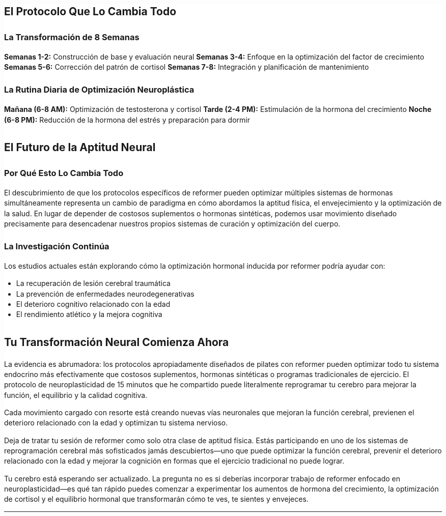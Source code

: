 ## El Protocolo Que Lo Cambia Todo

### La Transformación de 8 Semanas

**Semanas 1-2:** Construcción de base y evaluación neural
**Semanas 3-4:** Enfoque en la optimización del factor de crecimiento
**Semanas 5-6:** Corrección del patrón de cortisol
**Semanas 7-8:** Integración y planificación de mantenimiento

### La Rutina Diaria de Optimización Neuroplástica

**Mañana (6-8 AM):** Optimización de testosterona y cortisol
**Tarde (2-4 PM):** Estimulación de la hormona del crecimiento
**Noche (6-8 PM):** Reducción de la hormona del estrés y preparación para dormir

## El Futuro de la Aptitud Neural

### Por Qué Esto Lo Cambia Todo

El descubrimiento de que los protocolos específicos de reformer pueden optimizar múltiples sistemas de hormonas simultáneamente representa un cambio de paradigma en cómo abordamos la aptitud física, el envejecimiento y la optimización de la salud. En lugar de depender de costosos suplementos o hormonas sintéticas, podemos usar movimiento diseñado precisamente para desencadenar nuestros propios sistemas de curación y optimización del cuerpo.

### La Investigación Continúa

Los estudios actuales están explorando cómo la optimización hormonal inducida por reformer podría ayudar con:
- La recuperación de lesión cerebral traumática
- La prevención de enfermedades neurodegenerativas
- El deterioro cognitivo relacionado con la edad
- El rendimiento atlético y la mejora cognitiva

## Tu Transformación Neural Comienza Ahora

La evidencia es abrumadora: los protocolos apropiadamente diseñados de pilates con reformer pueden optimizar todo tu sistema endocrino más efectivamente que costosos suplementos, hormonas sintéticas o programas tradicionales de ejercicio. El protocolo de neuroplasticidad de 15 minutos que he compartido puede literalmente reprogramar tu cerebro para mejorar la función, el equilibrio y la calidad cognitiva.

Cada movimiento cargado con resorte está creando nuevas vías neuronales que mejoran la función cerebral, previenen el deterioro relacionado con la edad y optimizan tu sistema nervioso.

Deja de tratar tu sesión de reformer como solo otra clase de aptitud física. Estás participando en uno de los sistemas de reprogramación cerebral más sofisticados jamás descubiertos—uno que puede optimizar la función cerebral, prevenir el deterioro relacionado con la edad y mejorar la cognición en formas que el ejercicio tradicional no puede lograr.

Tu cerebro está esperando ser actualizado. La pregunta no es si deberías incorporar trabajo de reformer enfocado en neuroplasticidad—es qué tan rápido puedes comenzar a experimentar los aumentos de hormona del crecimiento, la optimización de cortisol y el equilibrio hormonal que transformarán cómo te ves, te sientes y envejeces.

---